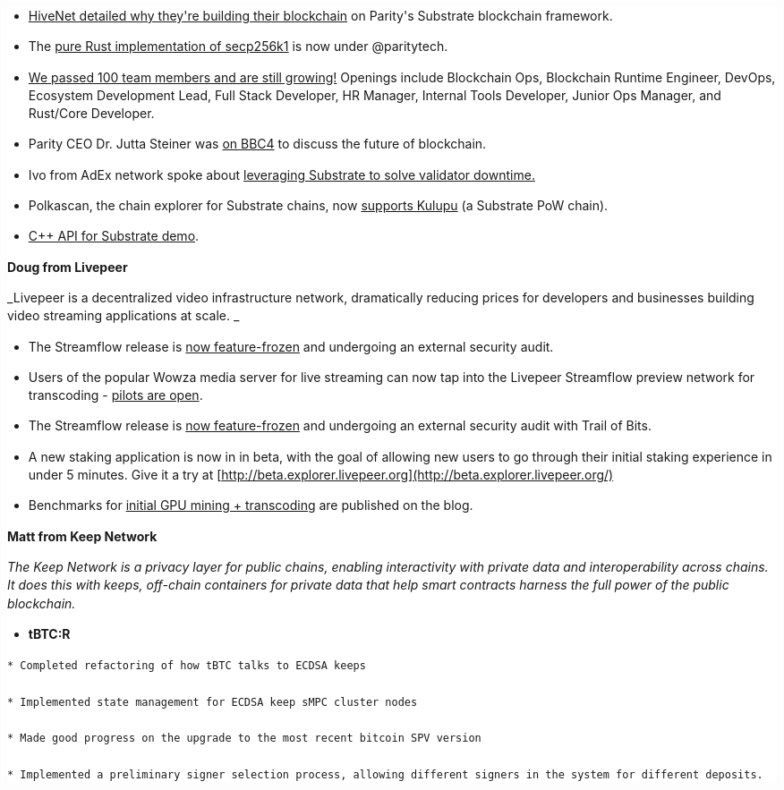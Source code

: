   * [HiveNet detailed why they're building their blockchain](https://medium.com/official-hivenet-blog/hivenet-to-build-on-parity-substrate-fd90e640ea83) on Parity's Substrate blockchain framework.

  * The [pure Rust implementation of secp256k1](https://github.com/paritytech/libsecp256k1) is now under @paritytech.

  * [We passed 100 team members and are still growing!](https://www.parity.io/jobs/#jobs) Openings include Blockchain Ops, Blockchain Runtime Engineer, DevOps, Ecosystem Development Lead, Full Stack Developer, HR Manager, Internal Tools Developer, Junior Ops Manager, and Rust/Core Developer. 

  * Parity CEO Dr. Jutta Steiner was [on BBC4](https://twitter.com/jutta_steiner/status/1182463799405764608) to discuss the future of blockchain.

  * Ivo from AdEx network spoke about [leveraging Substrate to solve validator downtime. ](https://twitter.com/polkadotnetwork/status/1181964130254761992)

  * Polkascan, the chain explorer for Substrate chains, now [supports Kulupu](https://twitter.com/polkascan/status/1180243866311647233) (a Substrate PoW chain).

  * [C++ API for Substrate demo](https://twitter.com/polkadotnetwork/status/1182567775052685313). 

 **Doug from Livepeer**

 _Livepeer is a decentralized video infrastructure network, dramatically
reducing prices for developers and businesses building video streaming
applications at scale.  _

  * The Streamflow release is [now feature-frozen](https://github.com/livepeer/protocol/tree/streamflow) and undergoing an external security audit.

  * Users of the popular Wowza media server for live streaming can now tap into the Livepeer Streamflow preview network for transcoding - [pilots are open](https://mailchi.mp/livepeer.org/pluginpartner).

  * The Streamflow release is [now feature-frozen](https://github.com/livepeer/protocol/tree/streamflow) and undergoing an external security audit with Trail of Bits.

  * A new staking application is now in in beta, with the goal of allowing new users to go through their initial staking experience in under 5 minutes. Give it a try at [http://beta.explorer.livepeer.org](http://beta.explorer.livepeer.org/)

  * Benchmarks for [initial GPU mining \+ transcoding](https://medium.com/livepeer-blog/livepeer-gpu-miner-update-663a3e19de56) are published on the blog.

 **Matt from Keep Network**

 _The Keep Network is a privacy layer for public chains, enabling
interactivity with private data and interoperability across chains. It does
this with keeps, off-chain containers for private data that help smart
contracts harness the full power of the public blockchain._

  *  **tBTC:R**

    * Completed refactoring of how tBTC talks to ECDSA keeps

    * Implemented state management for ECDSA keep sMPC cluster nodes

    * Made good progress on the upgrade to the most recent bitcoin SPV version

    * Implemented a preliminary signer selection process, allowing different signers in the system for different deposits.
